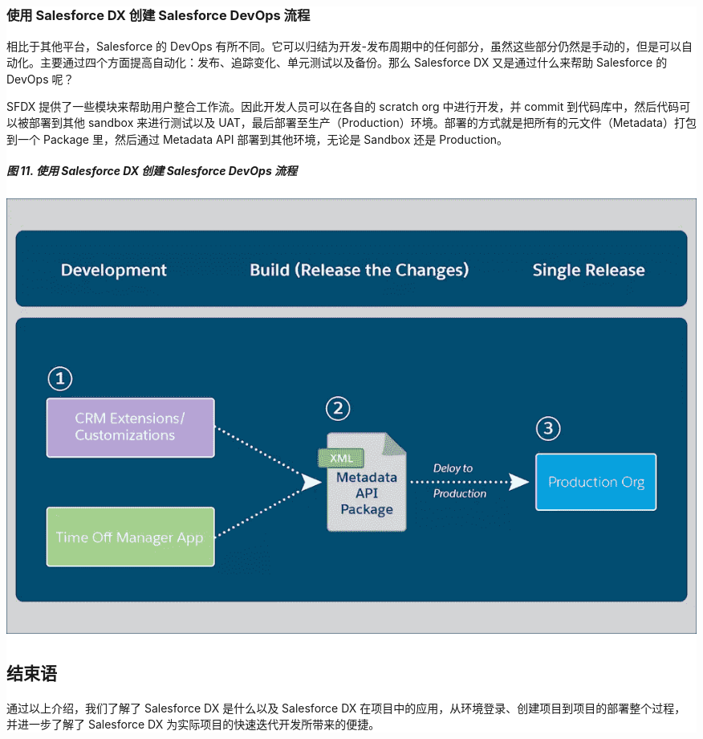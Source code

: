 ### 使用 Salesforce DX 创建 Salesforce DevOps 流程

相比于其他平台，Salesforce 的 DevOps 有所不同。它可以归结为开发-发布周期中的任何部分，虽然这些部分仍然是手动的，但是可以自动化。主要通过四个方面提高自动化：发布、追踪变化、单元测试以及备份。那么 Salesforce DX 又是通过什么来帮助 Salesforce 的 DevOps 呢？

SFDX 提供了一些模块来帮助用户整合工作流。因此开发人员可以在各自的 scratch org 中进行开发，并 commit 到代码库中，然后代码可以被部署到其他 sandbox 来进行测试以及 UAT，最后部署至生产（Production）环境。部署的方式就是把所有的元文件（Metadata）打包到一个 Package 里，然后通过 Metadata API 部署到其他环境，无论是 Sandbox 还是 Production。

##### 图 11\. 使用 Salesforce DX 创建 Salesforce DevOps 流程

![图 11\. 使用 Salesforce DX 创建 Salesforce DevOps 流程](img/c8a8d60cd55e76aa99a3c7a1bc8a3639.png)

## 结束语

通过以上介绍，我们了解了 Salesforce DX 是什么以及 Salesforce DX 在项目中的应用，从环境登录、创建项目到项目的部署整个过程，并进一步了解了 Salesforce DX 为实际项目的快速迭代开发所带来的便捷。